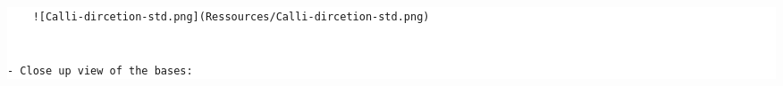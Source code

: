         ![Calli-dircetion-std.png](Ressources/Calli-dircetion-std.png)
        
    
    - Close up view of the bases:
        